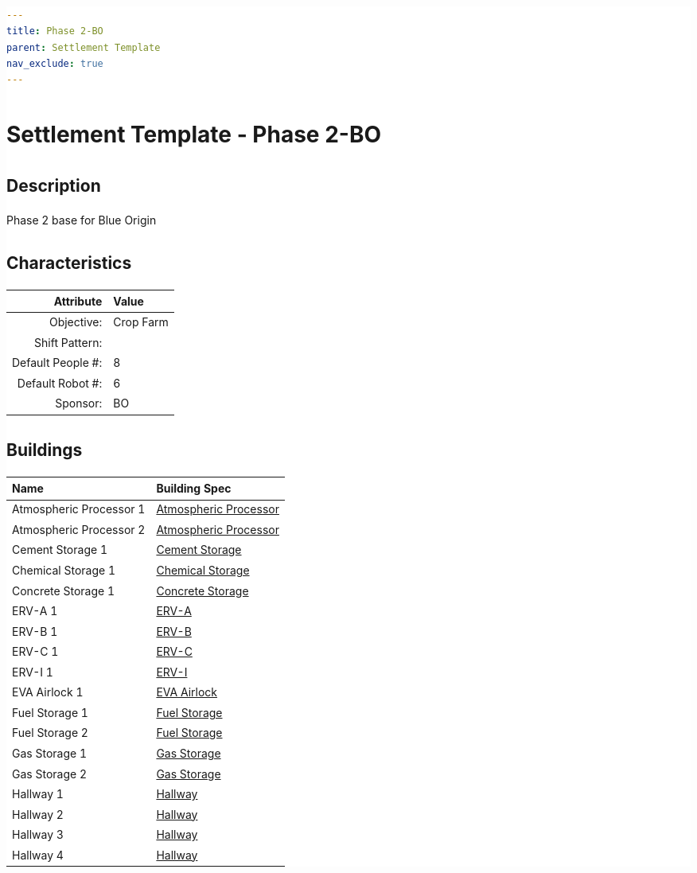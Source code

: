 ```yaml
---
title: Phase 2-BO
parent: Settlement Template
nav_exclude: true
---
```

# Settlement Template - Phase 2-BO

## Description
Phase 2 base for Blue Origin

## Characteristics

| Attribute      | Value |
|--------:|:------|
|Objective:|Crop Farm|
|Shift Pattern:||
|Default People #:|8|
|Default Robot #:|6|
|Sponsor:|BO|

## Buildings

| Name | Building Spec |
|:------|:------|
|Atmospheric Processor 1|[Atmospheric Processor](../building/atmospheric-processor.html)|
|Atmospheric Processor 2|[Atmospheric Processor](../building/atmospheric-processor.html)|
|Cement Storage 1|[Cement Storage](../building/cement-storage.html)|
|Chemical Storage 1|[Chemical Storage](../building/chemical-storage.html)|
|Concrete Storage 1|[Concrete Storage](../building/concrete-storage.html)|
|ERV-A 1|[ERV-A](../building/erv-a.html)|
|ERV-B 1|[ERV-B](../building/erv-b.html)|
|ERV-C 1|[ERV-C](../building/erv-c.html)|
|ERV-I 1|[ERV-I](../building/erv-i.html)|
|EVA Airlock 1|[EVA Airlock](../building/eva-airlock.html)|
|Fuel Storage 1|[Fuel Storage](../building/fuel-storage.html)|
|Fuel Storage 2|[Fuel Storage](../building/fuel-storage.html)|
|Gas Storage 1|[Gas Storage](../building/gas-storage.html)|
|Gas Storage 2|[Gas Storage](../building/gas-storage.html)|
|Hallway 1|[Hallway](../building/hallway.html)|
|Hallway 2|[Hallway](../building/hallway.html)|
|Hallway 3|[Hallway](../building/hallway.html)|
|Hallway 4|[Hallway](../building/hallway.html)|